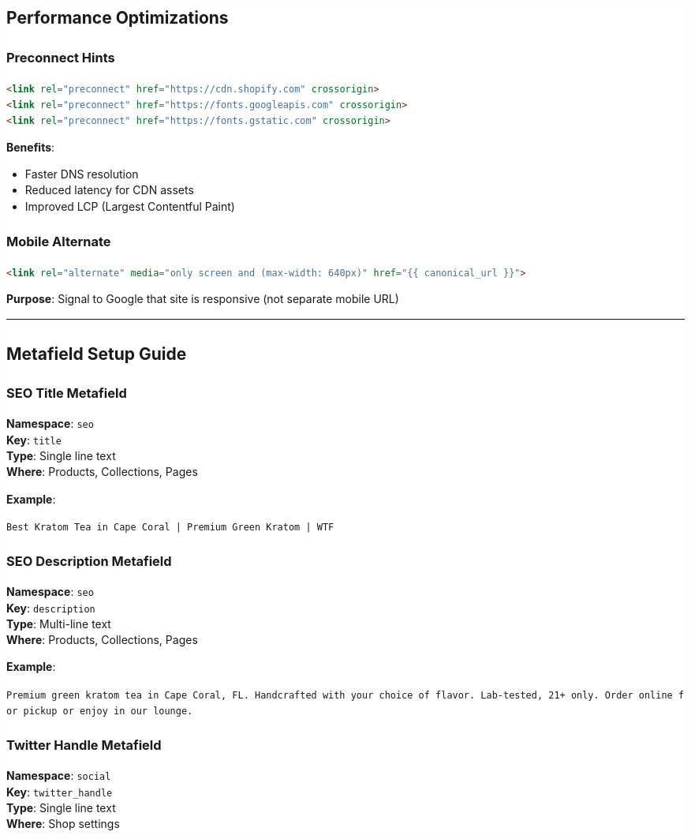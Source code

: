 
## Performance Optimizations

### Preconnect Hints
```html
<link rel="preconnect" href="https://cdn.shopify.com" crossorigin>
<link rel="preconnect" href="https://fonts.googleapis.com" crossorigin>
<link rel="preconnect" href="https://fonts.gstatic.com" crossorigin>
```

**Benefits**:
- Faster DNS resolution
- Reduced latency for CDN assets
- Improved LCP (Largest Contentful Paint)

### Mobile Alternate
```html
<link rel="alternate" media="only screen and (max-width: 640px)" href="{{ canonical_url }}">
```

**Purpose**: Signal to Google that site is responsive (not separate mobile URL)

---

## Metafield Setup Guide

### SEO Title Metafield

**Namespace**: `seo`  
**Key**: `title`  
**Type**: Single line text  
**Where**: Products, Collections, Pages

**Example**:
```
Best Kratom Tea in Cape Coral | Premium Green Kratom | WTF
```

### SEO Description Metafield

**Namespace**: `seo`  
**Key**: `description`  
**Type**: Multi-line text  
**Where**: Products, Collections, Pages

**Example**:
```
Premium green kratom tea in Cape Coral, FL. Handcrafted with your choice of flavor. Lab-tested, 21+ only. Order online for pickup or enjoy in our lounge.
```

### Twitter Handle Metafield

**Namespace**: `social`  
**Key**: `twitter_handle`  
**Type**: Single line text  
**Where**: Shop settings
